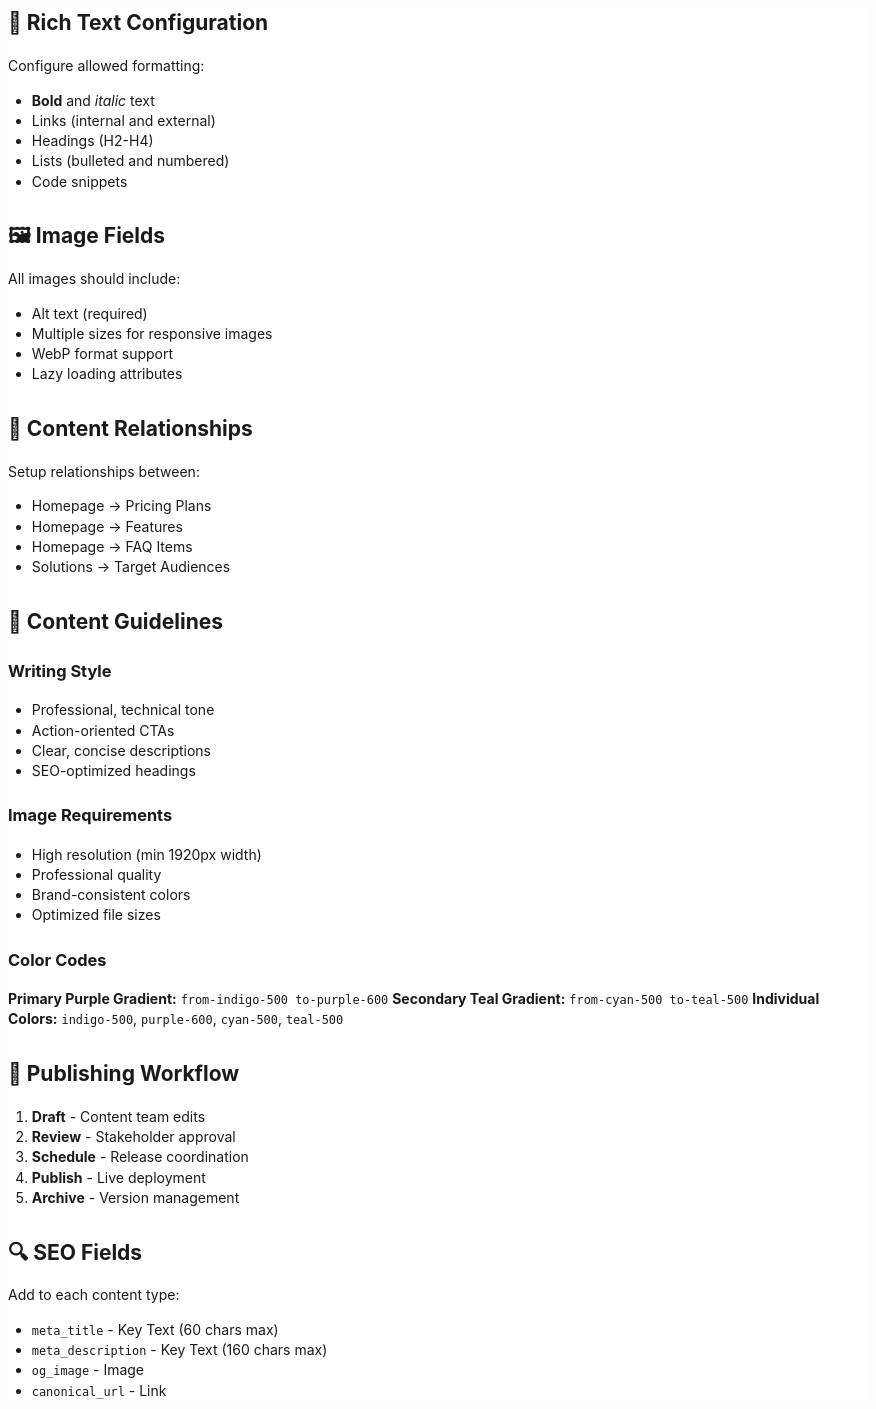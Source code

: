 ## 🎨 Rich Text Configuration

Configure allowed formatting:
- **Bold** and *italic* text
- Links (internal and external)
- Headings (H2-H4)
- Lists (bulleted and numbered)
- Code snippets

## 🖼️ Image Fields

All images should include:
- Alt text (required)
- Multiple sizes for responsive images
- WebP format support
- Lazy loading attributes

## 🔄 Content Relationships

Setup relationships between:
- Homepage → Pricing Plans
- Homepage → Features
- Homepage → FAQ Items
- Solutions → Target Audiences

## 📝 Content Guidelines

### Writing Style
- Professional, technical tone
- Action-oriented CTAs
- Clear, concise descriptions
- SEO-optimized headings

### Image Requirements
- High resolution (min 1920px width)
- Professional quality
- Brand-consistent colors
- Optimized file sizes

### Color Codes
**Primary Purple Gradient:** `from-indigo-500 to-purple-600`
**Secondary Teal Gradient:** `from-cyan-500 to-teal-500`
**Individual Colors:** `indigo-500`, `purple-600`, `cyan-500`, `teal-500`

## 🚀 Publishing Workflow

1. **Draft** - Content team edits
2. **Review** - Stakeholder approval  
3. **Schedule** - Release coordination
4. **Publish** - Live deployment
5. **Archive** - Version management

## 🔍 SEO Fields

Add to each content type:
- `meta_title` - Key Text (60 chars max)
- `meta_description` - Key Text (160 chars max) 
- `og_image` - Image
- `canonical_url` - Link